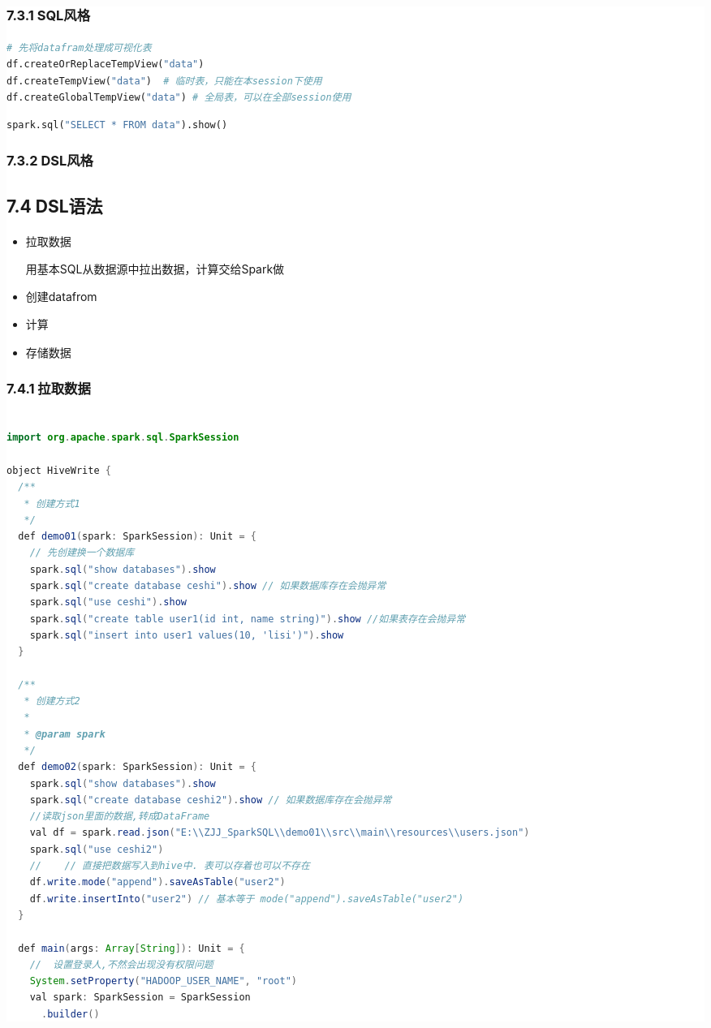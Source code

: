 ### 7.3.1 SQL风格

```py
# 先将datafram处理成可视化表
df.createOrReplaceTempView("data")
df.createTempView("data")  # 临时表，只能在本session下使用
df.createGlobalTempView("data") # 全局表，可以在全部session使用
```

```py
spark.sql("SELECT * FROM data").show()
```

### 7.3.2 DSL风格

## 7.4 DSL语法

* 拉取数据

  用基本SQL从数据源中拉出数据，计算交给Spark做

* 创建datafrom
* 计算
* 存储数据

### 7.4.1 拉取数据

```java

import org.apache.spark.sql.SparkSession

object HiveWrite {
  /**
   * 创建方式1
   */
  def demo01(spark: SparkSession): Unit = {
    // 先创建换一个数据库
    spark.sql("show databases").show
    spark.sql("create database ceshi").show // 如果数据库存在会抛异常
    spark.sql("use ceshi").show
    spark.sql("create table user1(id int, name string)").show //如果表存在会抛异常
    spark.sql("insert into user1 values(10, 'lisi')").show
  }

  /**
   * 创建方式2
   *
   * @param spark
   */
  def demo02(spark: SparkSession): Unit = {
    spark.sql("show databases").show
    spark.sql("create database ceshi2").show // 如果数据库存在会抛异常
    //读取json里面的数据,转成DataFrame
    val df = spark.read.json("E:\\ZJJ_SparkSQL\\demo01\\src\\main\\resources\\users.json")
    spark.sql("use ceshi2")
    //    // 直接把数据写入到hive中. 表可以存着也可以不存在
    df.write.mode("append").saveAsTable("user2")
    df.write.insertInto("user2") // 基本等于 mode("append").saveAsTable("user2")
  }

  def main(args: Array[String]): Unit = {
    //  设置登录人,不然会出现没有权限问题
    System.setProperty("HADOOP_USER_NAME", "root")
    val spark: SparkSession = SparkSession
      .builder()
```